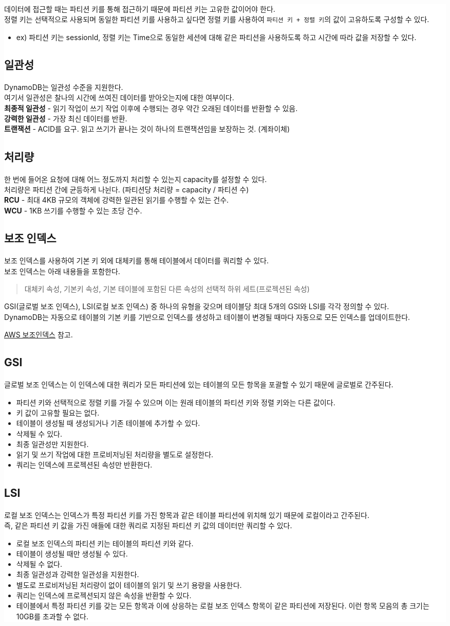 데이터에 접근할 때는 파티션 키를 통해 접근하기 때문에 파티션 키는 고유한 값이어야 한다.  
정렬 키는 선택적으로 사용되며 동일한 파티션 키를 사용하고 싶다면 정렬 키를 사용하여 `파티션 키 + 정렬 키`의 값이 고유하도록 구성할 수 있다.  
- ex) 파티션 키는 sessionId, 정렬 키는 Time으로 동일한 세션에 대해 같은 파티션을 사용하도록 하고 시간에 따라 값을 저장할 수 있다.  

## 일관성
DynamoDB는 일관성 수준을 지원한다.  
여기서 일관성은 찰나의 시간에 쓰여진 데이터를 받아오는지에 대한 여부이다.  
**최종적 일관성** - 읽기 작업이 쓰기 작업 이후에 수행되는 경우 약간 오래된 데이터를 반환할 수 있음.  
**강력한 일관성** - 가장 최신 데이터를 반환.  
**트랜잭션** - ACID를 요구. 읽고 쓰기가 끝나는 것이 하나의 트랜잭션임을 보장하는 것. (계좌이체)  

## 처리량
한 번에 들어온 요청에 대해 어느 정도까지 처리할 수 있는지 capacity를 설정할 수 있다.  
처리량은 파티션 간에 균등하게 나뉜다. (파티션당 처리량 = capacity / 파티션 수)  
**RCU** - 최대 4KB 규모의 객체에 강력한 일관된 읽기를 수행할 수 있는 건수.  
**WCU** - 1KB 쓰기를 수행할 수 있는 초당 건수.

## 보조 인덱스
보조 인덱스를 사용하여 기본 키 외에 대체키를 통해 테이블에서 데이터를 쿼리할 수 있다.  
보조 인덱스는 아래 내용들을 포함한다.  
> 대체키 속성, 기본키 속성, 기본 테이블에 포함된 다른 속성의 선택적 하위 세트(프로젝션된 속성)  

GSI(글로벌 보조 인덱스), LSI(로컬 보조 인덱스) 중 하나의 유형을 갖으며 테이블당 최대 5개의 GSI와 LSI를 각각 정의할 수 있다.  
DynamoDB는 자동으로 테이블의 기본 키를 기반으로 인덱스를 생성하고 테이블이 변경될 때마다 자동으로 모든 인덱스를 업데이트한다.  

[AWS 보조인덱스](https://docs.aws.amazon.com/amazondynamodb/latest/developerguide/SecondaryIndexes.html) 참고.  

## GSI
글로벌 보조 인덱스는 이 인덱스에 대한 쿼리가 모든 파티션에 있는 테이블의 모든 항목을 포괄할 수 있기 때문에 글로벌로 간주된다.  

- 파티션 키와 선택적으로 정렬 키를 가질 수 있으며 이는 원래 테이블의 파티션 키와 정렬 키와는 다른 값이다.
- 키 값이 고유할 필요는 없다.
- 테이블이 생성될 때 생성되거나 기존 테이블에 추가할 수 있다.
- 삭제될 수 있다.
- 최종 일관성만 지원한다.
- 읽기 및 쓰기 작업에 대한 프로비저닝된 처리량을 별도로 설정한다.
- 쿼리는 인덱스에 프로젝션된 속성만 반환한다. 

## LSI
로컬 보조 인덱스는 인덱스가 특정 파티션 키를 가진 항목과 같은 테이블 파티션에 위치해 있기 때문에 로컬이라고 간주된다.  
즉, 같은 파티션 키 값을 가진 애들에 대한 쿼리로 지정된 파티션 키 값의 데이터만 쿼리할 수 있다.  

- 로컬 보조 인덱스의 파티션 키는 테이블의 파티션 키와 같다.
- 테이블이 생성될 때만 생성될 수 있다.
- 삭제될 수 없다.
- 최종 일관성과 강력한 일관성을 지원한다.
- 별도로 프로비저닝된 처리량이 없이 테이블의 읽기 및 쓰기 용량을 사용한다.
- 쿼리는 인덱스에 프로젝션되지 않은 속성을 반환할 수 있다.
- 테이블에서 특정 파티션 키를 갖는 모든 항목과 이에 상응하는 로컬 보조 인덱스 항목이 같은 파티션에 저장된다. 이런 항목 모음의 총 크기는 10GB를 초과할 수 없다.
